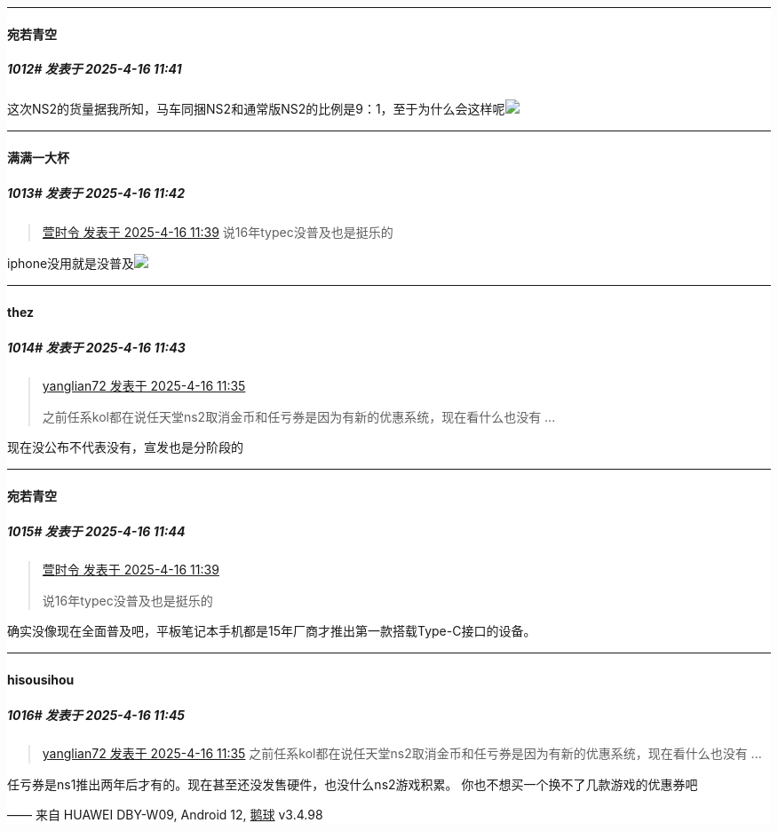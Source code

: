 
*****

####  宛若青空  
##### 1012#       发表于 2025-4-16 11:41

这次NS2的货量据我所知，马车同捆NS2和通常版NS2的比例是9：1，至于为什么会这样呢<img src="https://static.stage1st.com/image/smiley/face2017/066.png" referrerpolicy="no-referrer">

*****

####  满满一大杯  
##### 1013#       发表于 2025-4-16 11:42

<blockquote><a href="httphttps://stage1st.com/2b/forum.php?mod=redirect&amp;goto=findpost&amp;pid=67730925&amp;ptid=2238336" target="_blank">萱时令 发表于 2025-4-16 11:39</a>
说16年typec没普及也是挺乐的</blockquote>
iphone没用就是没普及<img src="https://static.stage1st.com/image/smiley/face2017/037.png" referrerpolicy="no-referrer">

*****

####  thez  
##### 1014#       发表于 2025-4-16 11:43

<blockquote><a href="httphttps://stage1st.com/2b/forum.php?mod=redirect&amp;goto=findpost&amp;pid=67730911&amp;ptid=2238336" target="_blank">yanglian72 发表于 2025-4-16 11:35</a>

之前任系kol都在说任天堂ns2取消金币和任亏券是因为有新的优惠系统，现在看什么也没有 ...</blockquote>
现在没公布不代表没有，宣发也是分阶段的


*****

####  宛若青空  
##### 1015#       发表于 2025-4-16 11:44

<blockquote><a href="httphttps://stage1st.com/2b/forum.php?mod=redirect&amp;goto=findpost&amp;pid=67730925&amp;ptid=2238336" target="_blank">萱时令 发表于 2025-4-16 11:39</a>

说16年typec没普及也是挺乐的</blockquote>
确实没像现在全面普及吧，平板笔记本手机都是15年厂商才推出第一款搭载Type-C接口的设备。

*****

####  hisousihou  
##### 1016#       发表于 2025-4-16 11:45

<blockquote><a href="httphttps://stage1st.com/2b/forum.php?mod=redirect&amp;goto=findpost&amp;pid=67730911&amp;ptid=2238336" target="_blank">yanglian72 发表于 2025-4-16 11:35</a>
之前任系kol都在说任天堂ns2取消金币和任亏券是因为有新的优惠系统，现在看什么也没有 ...</blockquote>
任亏券是ns1推出两年后才有的。现在甚至还没发售硬件，也没什么ns2游戏积累。
你也不想买一个换不了几款游戏的优惠券吧

—— 来自 HUAWEI DBY-W09, Android 12, [鹅球](https://www.pgyer.com/GcUxKd4w) v3.4.98
